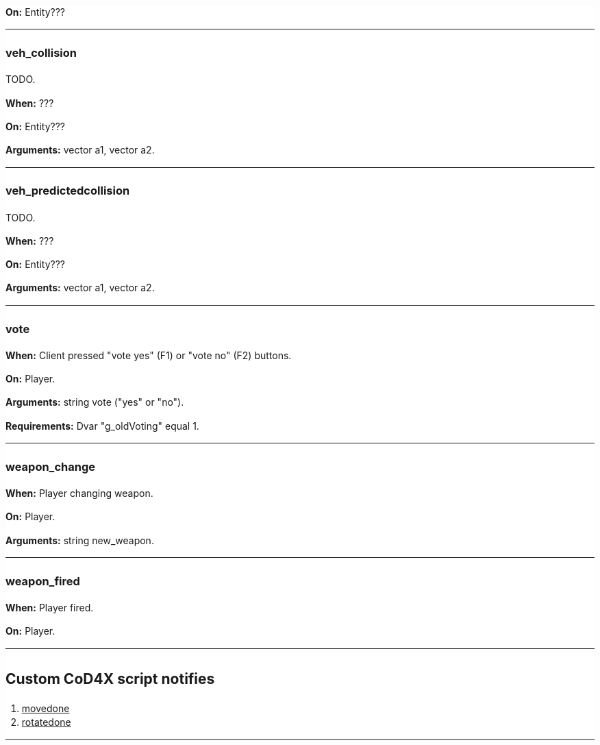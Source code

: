 __On:__ Entity???

---
### veh_collision

TODO.

__When:__ ???

__On:__ Entity???

__Arguments:__  vector a1, vector a2.

---
### veh_predictedcollision

TODO.

__When:__ ???

__On:__ Entity???

__Arguments:__ vector a1, vector a2.

---
### vote

__When:__ Client pressed "vote yes" (F1) or "vote no" (F2) buttons.

__On:__ Player.

__Arguments:__ string vote ("yes" or "no").

__Requirements:__ Dvar "g_oldVoting" equal 1.

---
### weapon_change

__When:__ Player changing weapon.

__On:__ Player.

__Arguments:__ string new_weapon.

---
### weapon_fired

__When:__ Player fired.

__On:__ Player.

---
## Custom CoD4X script notifies

1. [movedone](#movedone-1)
2. [rotatedone](#rotatedone-1)

---